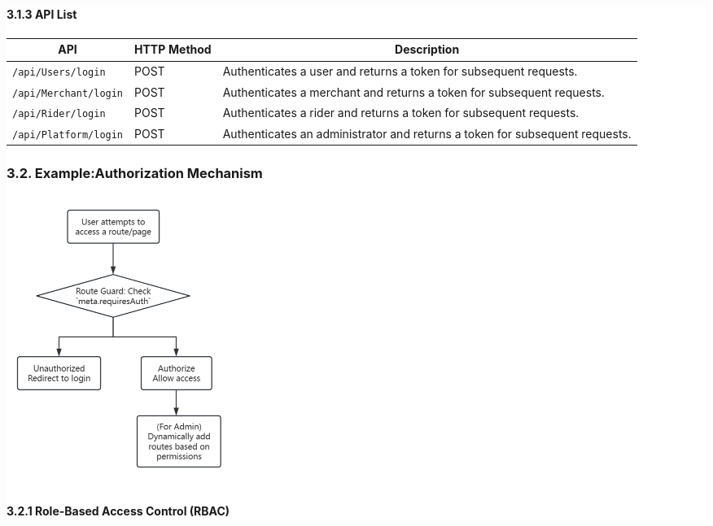 #### 3.1.3 API List

| **API**               | **HTTP Method** | **Description**                                              |
| --------------------- | --------------- | ------------------------------------------------------------ |
| `/api/Users/login`    | POST            | Authenticates a user and returns a token for subsequent requests. |
| `/api/Merchant/login` | POST            | Authenticates a merchant and returns a token for subsequent requests. |
| `/api/Rider/login`    | POST            | Authenticates a rider and returns a token for subsequent requests. |
| `/api/Platform/login` | POST            | Authenticates an administrator and returns a token for subsequent requests. |

### 3.2. Example:Authorization Mechanism

<img src="Authorization Mechanism.png" style="zoom:50%;" />

#### 3.2.1 Role-Based Access Control (RBAC)
